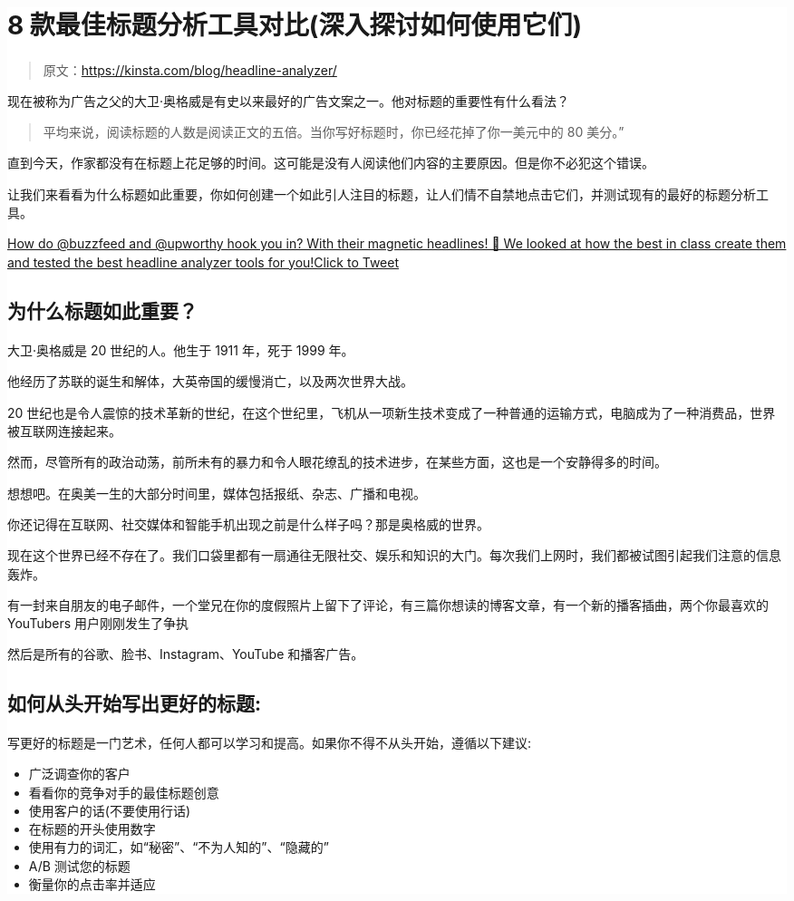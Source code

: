 # 8 款最佳标题分析工具对比(深入探讨如何使用它们)

> 原文：<https://kinsta.com/blog/headline-analyzer/>

现在被称为广告之父的大卫·奥格威是有史以来最好的广告文案之一。他对标题的重要性有什么看法？

> 平均来说，阅读标题的人数是阅读正文的五倍。当你写好标题时，你已经花掉了你一美元中的 80 美分。”

直到今天，作家都没有在标题上花足够的时间。这可能是没有人阅读他们内容的主要原因。但是你不必犯这个错误。

让我们来看看为什么标题如此重要，你如何创建一个如此引人注目的标题，让人们情不自禁地点击它们，并测试现有的最好的标题分析工具。

[How do @buzzfeed and @upworthy hook you in? With their magnetic headlines! 🎣 We looked at how the best in class create them and tested the best headline analyzer tools for you!Click to Tweet](https://twitter.com/intent/tweet?url=https%3A%2F%2Fkinsta.com%2Fblog%2Fheadline-analyzer%2F&via=kinsta&text=How+do+%40buzzfeed+and+%40upworthy+hook+you+in%3F+With+their+magnetic+headlines%21+%F0%9F%8E%A3+We+looked+at+how+the+best+in+class+create+them+and+tested+the+best+headline+analyzer+tools+for+you%21&hashtags=copywriting%2Ctraffic)

## 为什么标题如此重要？

大卫·奥格威是 20 世纪的人。他生于 1911 年，死于 1999 年。









他经历了苏联的诞生和解体，大英帝国的缓慢消亡，以及两次世界大战。

20 世纪也是令人震惊的技术革新的世纪，在这个世纪里，飞机从一项新生技术变成了一种普通的运输方式，电脑成为了一种消费品，世界被互联网连接起来。

然而，尽管所有的政治动荡，前所未有的暴力和令人眼花缭乱的技术进步，在某些方面，这也是一个安静得多的时间。

想想吧。在奥美一生的大部分时间里，媒体包括报纸、杂志、广播和电视。

你还记得在互联网、社交媒体和智能手机出现之前是什么样子吗？那是奥格威的世界。

现在这个世界已经不存在了。我们口袋里都有一扇通往无限社交、娱乐和知识的大门。每次我们上网时，我们都被试图引起我们注意的信息轰炸。

有一封来自朋友的电子邮件，一个堂兄在你的度假照片上留下了评论，有三篇你想读的博客文章，有一个新的播客插曲，两个你最喜欢的 YouTubers 用户刚刚发生了争执

然后是所有的谷歌、脸书、Instagram、YouTube 和播客广告。



## 如何从头开始写出更好的标题:

写更好的标题是一门艺术，任何人都可以学习和提高。如果你不得不从头开始，遵循以下建议:

*   广泛调查你的客户
*   看看你的竞争对手的最佳标题创意
*   使用客户的话(不要使用行话)
*   在标题的开头使用数字
*   使用有力的词汇，如“秘密”、“不为人知的”、“隐藏的”
*   A/B 测试您的标题
*   衡量你的点击率并适应
